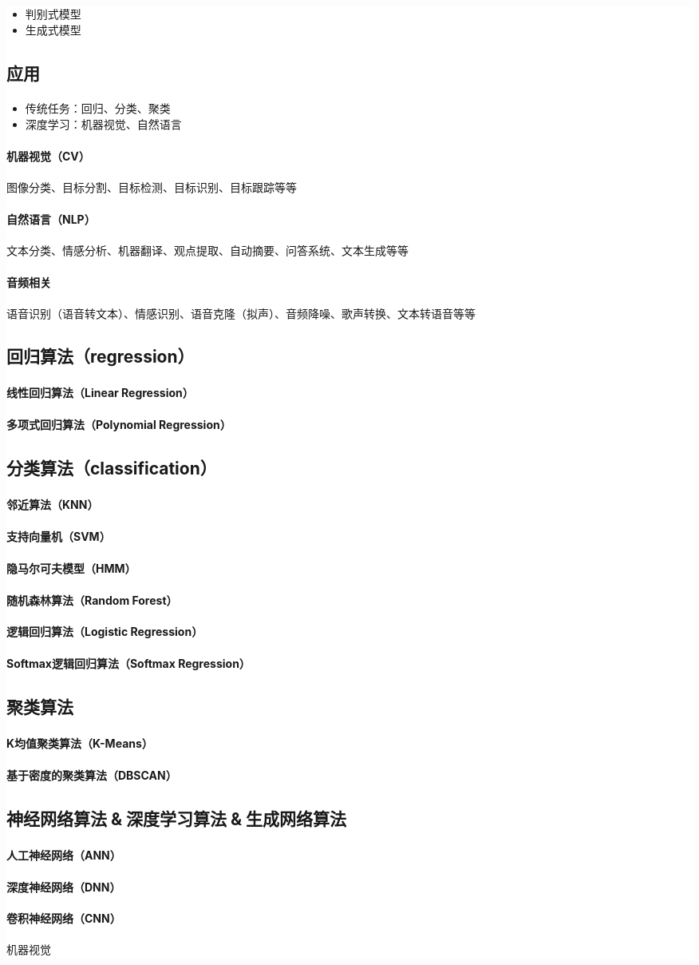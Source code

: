 * 判别式模型
* 生成式模型

## 应用

* 传统任务：回归、分类、聚类
* 深度学习：机器视觉、自然语言

#### 机器视觉（CV）

图像分类、目标分割、目标检测、目标识别、目标跟踪等等

#### 自然语言（NLP）

文本分类、情感分析、机器翻译、观点提取、自动摘要、问答系统、文本生成等等

#### 音频相关

语音识别（语音转文本）、情感识别、语音克隆（拟声）、音频降噪、歌声转换、文本转语音等等

## 回归算法（regression）

#### 线性回归算法（Linear Regression）
#### 多项式回归算法（Polynomial Regression）

## 分类算法（classification）

#### 邻近算法（KNN）
#### 支持向量机（SVM）
#### 隐马尔可夫模型（HMM）
#### 随机森林算法（Random Forest）
#### 逻辑回归算法（Logistic Regression）
#### Softmax逻辑回归算法（Softmax Regression）

## 聚类算法

#### K均值聚类算法（K-Means）
#### 基于密度的聚类算法（DBSCAN）

## 神经网络算法 & 深度学习算法 & 生成网络算法

#### 人工神经网络（ANN）

#### 深度神经网络（DNN）

#### 卷积神经网络（CNN）

机器视觉
